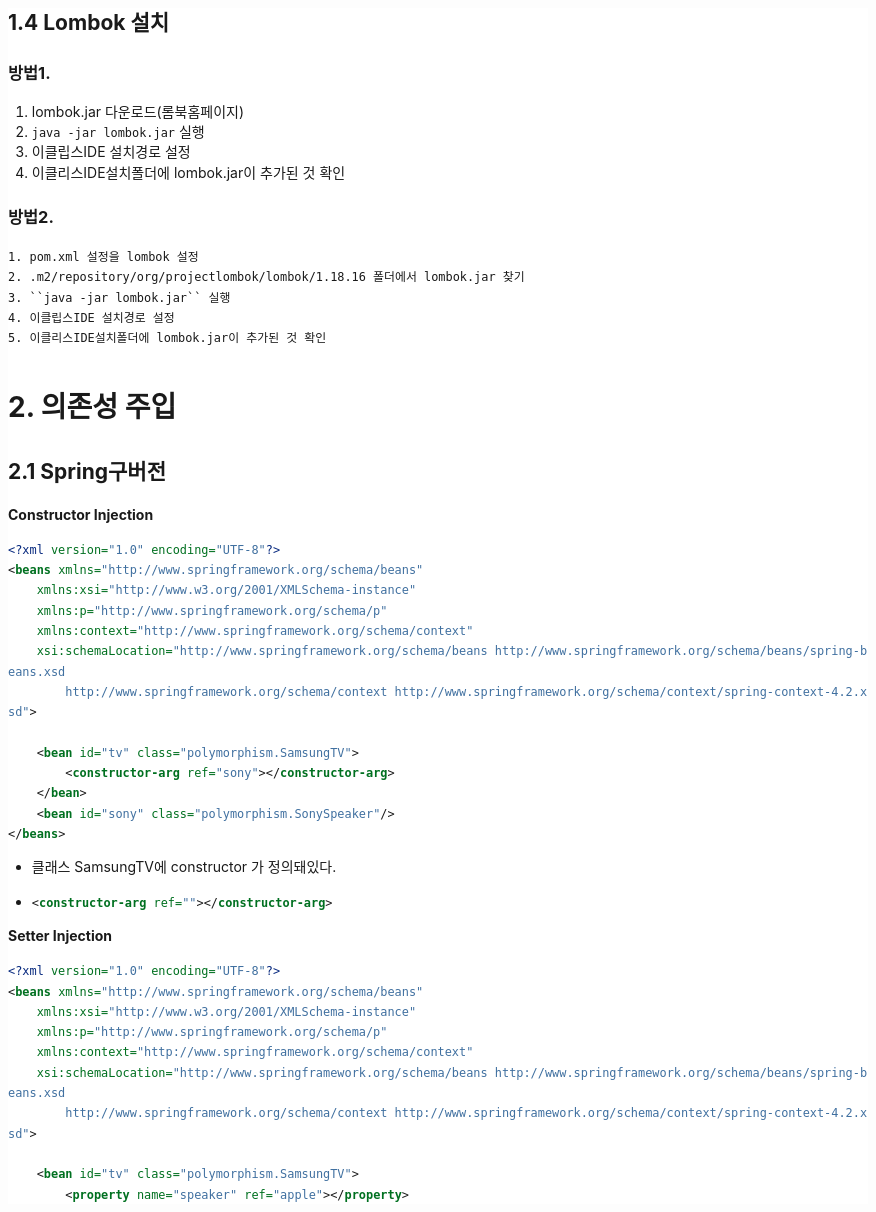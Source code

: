 ## 1.4 Lombok 설치

### 방법1.

1. lombok.jar 다운로드(롬북홈페이지)
2. ``java -jar lombok.jar`` 실행
3. 이클립스IDE 설치경로 설정
4. 이클리스IDE설치폴더에 lombok.jar이 추가된 것 확인

### 방법2.

	1. pom.xml 설정을 lombok 설정
	2. .m2/repository/org/projectlombok/lombok/1.18.16 폴더에서 lombok.jar 찾기
	3. ``java -jar lombok.jar`` 실행
	4. 이클립스IDE 설치경로 설정
	5. 이클리스IDE설치폴더에 lombok.jar이 추가된 것 확인

# 2. 의존성 주입 

## 2.1 Spring구버전

**Constructor Injection**

~~~xml
<?xml version="1.0" encoding="UTF-8"?>
<beans xmlns="http://www.springframework.org/schema/beans"
	xmlns:xsi="http://www.w3.org/2001/XMLSchema-instance"
	xmlns:p="http://www.springframework.org/schema/p"
	xmlns:context="http://www.springframework.org/schema/context"
	xsi:schemaLocation="http://www.springframework.org/schema/beans http://www.springframework.org/schema/beans/spring-beans.xsd
		http://www.springframework.org/schema/context http://www.springframework.org/schema/context/spring-context-4.2.xsd">
	
	<bean id="tv" class="polymorphism.SamsungTV">
		<constructor-arg ref="sony"></constructor-arg>
	</bean>
	<bean id="sony" class="polymorphism.SonySpeaker"/>
</beans>
~~~

- 클래스 SamsungTV에 constructor 가 정의돼있다. 

- ~~~xml
  <constructor-arg ref=""></constructor-arg>
  ~~~



 **Setter Injection**

~~~xml
<?xml version="1.0" encoding="UTF-8"?>
<beans xmlns="http://www.springframework.org/schema/beans"
	xmlns:xsi="http://www.w3.org/2001/XMLSchema-instance"
	xmlns:p="http://www.springframework.org/schema/p"
	xmlns:context="http://www.springframework.org/schema/context"
	xsi:schemaLocation="http://www.springframework.org/schema/beans http://www.springframework.org/schema/beans/spring-beans.xsd
		http://www.springframework.org/schema/context http://www.springframework.org/schema/context/spring-context-4.2.xsd">
	
	<bean id="tv" class="polymorphism.SamsungTV">
		<property name="speaker" ref="apple"></property>
  ~~~